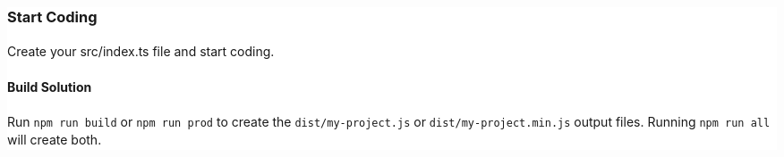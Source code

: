 ### Start Coding

Create your src/index.ts file and start coding.

#### Build Solution

Run `npm run build` or `npm run prod` to create the `dist/my-project.js` or `dist/my-project.min.js` output files. Running `npm run all` will create both.